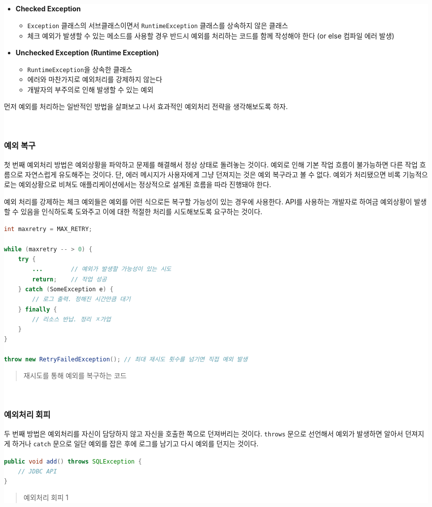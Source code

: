 * **Checked Exception**
  * `Exception` 클래스의 서브클래스이면서 `RuntimeException` 클래스를 상속하지 않은 클래스
  * 체크 예외가 발생할 수 있는 메소드를 사용할 경우 반드시 예외를 처리하는 코드를 함께 작성해야 한다 (or else 컴파일 에러 발생)

* **Unchecked Exception (Runtime Exception)**
  * `RuntimeException`을 상속한 클래스
  * 에러와 마찬가지로 예외처리를 강제하지 않는다   
  * 개발자의 부주의로 인해 발생할 수 있는 예외 


먼저 예외를 처리하는 일반적인 방법을 살펴보고 나서 효과적인 예외처리 전략을 생각해보도록 하자. 

<br/>

### 예외 복구 

첫 번째 예외처리 방법은 예외상황을 파악하고 문제를 해결해서 정상 상태로 돌려놓는 것이다. 예외로 인해 기본 작업 흐름이 불가능하면 다른 작업 흐름으로 자연스럽게 유도해주는 것이다. 
단, 에러 메시지가 사용자에게 그냥 던져지는 것은 예외 복구라고 볼 수 없다. 예외가 처리됐으면 비록 기능적으로는 예외상황으로 비쳐도 애플리케이션에서는 정상적으로 설계된 흐름을 따라 
진행돼야 한다.        

예외 처리를 강제하는 체크 예외들은 예외를 어떤 식으로든 복구할 가능성이 있는 경우에 사용한다. API를 사용하는 개발자로 하여금 예외상황이 발생할 수 있음을 인식하도록 도와주고 이에 대한 
적절한 처리를 시도해보도록 요구하는 것이다.

```java
int maxretry = MAX_RETRY;

while (maxretry -- > 0) {
    try {
        ...        // 예외가 발생할 가능성이 있는 시도
        return;    // 작업 성공
    } catch (SomeException e) {
        // 로그 출력. 정해진 시간만큼 대기
    } finally {
        // 리소스 반납. 정리 ㅈ가업
    }
} 

throw new RetryFailedException(); // 최대 재시도 횟수를 넘기면 직접 예외 발생 
```
> 재시도를 통해 예외를 복구하는 코드

<br/>

### 예외처리 회피

두 번째 방법은 예외처리를 자신이 담당하지 않고 자신을 호출한 쪽으로 던져버리는 것이다. `throws` 문으로 선언해서 예외가 발생하면 알아서 던져지게 하거나 
`catch` 문으로 일단 예외를 잡은 후에 로그를 남기고 다시 예외를 던지는 것이다. 

```java
public void add() throws SQLException {
    // JDBC API
}
```
> 예외처리 회피 1

